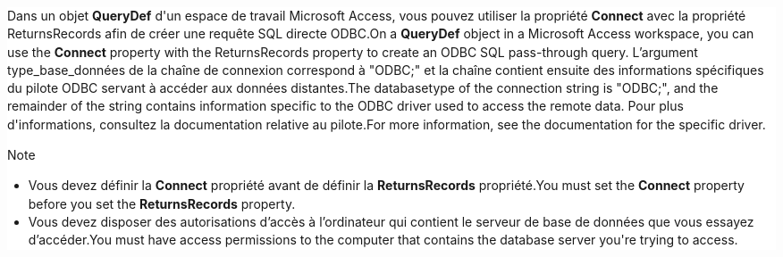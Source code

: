 <span data-ttu-id="e4c35-186">Dans un objet **QueryDef** d'un espace de travail Microsoft Access, vous pouvez utiliser la propriété **Connect** avec la propriété ReturnsRecords afin de créer une requête SQL directe ODBC.</span><span class="sxs-lookup"><span data-stu-id="e4c35-186">On a **QueryDef** object in a Microsoft Access workspace, you can use the **Connect** property with the ReturnsRecords property to create an ODBC SQL pass-through query.</span></span> <span data-ttu-id="e4c35-187">L’argument type_base_données de la chaîne de connexion correspond à "ODBC;" et la chaîne contient ensuite des informations spécifiques du pilote ODBC servant à accéder aux données distantes.</span><span class="sxs-lookup"><span data-stu-id="e4c35-187">The databasetype of the connection string is "ODBC;", and the remainder of the string contains information specific to the ODBC driver used to access the remote data.</span></span> <span data-ttu-id="e4c35-188">Pour plus d'informations, consultez la documentation relative au pilote.</span><span class="sxs-lookup"><span data-stu-id="e4c35-188">For more information, see the documentation for the specific driver.</span></span>


> [!NOTE]
> - <span data-ttu-id="e4c35-189">Vous devez définir la **Connect** propriété avant de définir la **ReturnsRecords** propriété.</span><span class="sxs-lookup"><span data-stu-id="e4c35-189">You must set the **Connect** property before you set the **ReturnsRecords** property.</span></span>
> - <span data-ttu-id="e4c35-190">Vous devez disposer des autorisations d’accès à l’ordinateur qui contient le serveur de base de données que vous essayez d’accéder.</span><span class="sxs-lookup"><span data-stu-id="e4c35-190">You must have access permissions to the computer that contains the database server you're trying to access.</span></span>


